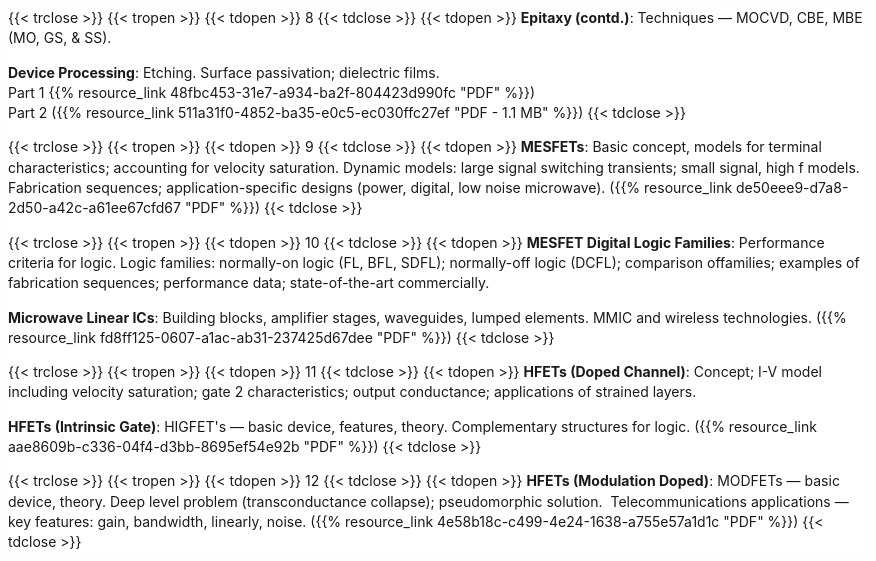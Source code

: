 {{< trclose >}}
{{< tropen >}}
{{< tdopen >}}
8
{{< tdclose >}}
{{< tdopen >}}
**Epitaxy (contd.)**: Techniques — MOCVD, CBE, MBE (MO, GS, & SS).  
  
**Device Processing**: Etching. Surface passivation; dielectric films.  
Part 1 {{% resource_link 48fbc453-31e7-a934-ba2f-804423d990fc "PDF" %}})  
Part 2 ({{% resource_link 511a31f0-4852-ba35-e0c5-ec030ffc27ef "PDF - 1.1 MB" %}})
{{< tdclose >}}

{{< trclose >}}
{{< tropen >}}
{{< tdopen >}}
9
{{< tdclose >}}
{{< tdopen >}}
**MESFETs**: Basic concept, models for terminal characteristics; accounting for velocity saturation. Dynamic models: large signal switching transients; small signal, high f models. Fabrication sequences; application-specific designs (power, digital, low noise microwave). ({{% resource_link de50eee9-d7a8-2d50-a42c-a61ee67cfd67 "PDF" %}})
{{< tdclose >}}

{{< trclose >}}
{{< tropen >}}
{{< tdopen >}}
10
{{< tdclose >}}
{{< tdopen >}}
**MESFET Digital Logic Families**: Performance criteria for logic. Logic families: normally-on logic (FL, BFL, SDFL); normally-off logic (DCFL); comparison offamilies; examples of fabrication sequences; performance data; state-of-the-art commercially.  
  
**Microwave Linear ICs**: Building blocks, amplifier stages, waveguides, lumped elements. MMIC and wireless technologies. ({{% resource_link fd8ff125-0607-a1ac-ab31-237425d67dee "PDF" %}})
{{< tdclose >}}

{{< trclose >}}
{{< tropen >}}
{{< tdopen >}}
11
{{< tdclose >}}
{{< tdopen >}}
**HFETs (Doped Channel)**: Concept; I-V model including velocity saturation; gate 2 characteristics; output conductance; applications of strained layers.  
  
**HFETs (Intrinsic Gate)**: HIGFET's — basic device, features, theory. Complementary structures for logic. ({{% resource_link aae8609b-c336-04f4-d3bb-8695ef54e92b "PDF" %}})
{{< tdclose >}}

{{< trclose >}}
{{< tropen >}}
{{< tdopen >}}
12
{{< tdclose >}}
{{< tdopen >}}
**HFETs (Modulation Doped)**: MODFETs — basic device, theory. Deep level problem (transconductance collapse); pseudomorphic solution.  Telecommunications applications — key features: gain, bandwidth, linearly, noise. ({{% resource_link 4e58b18c-c499-4e24-1638-a755e57a1d1c "PDF" %}})
{{< tdclose >}}
